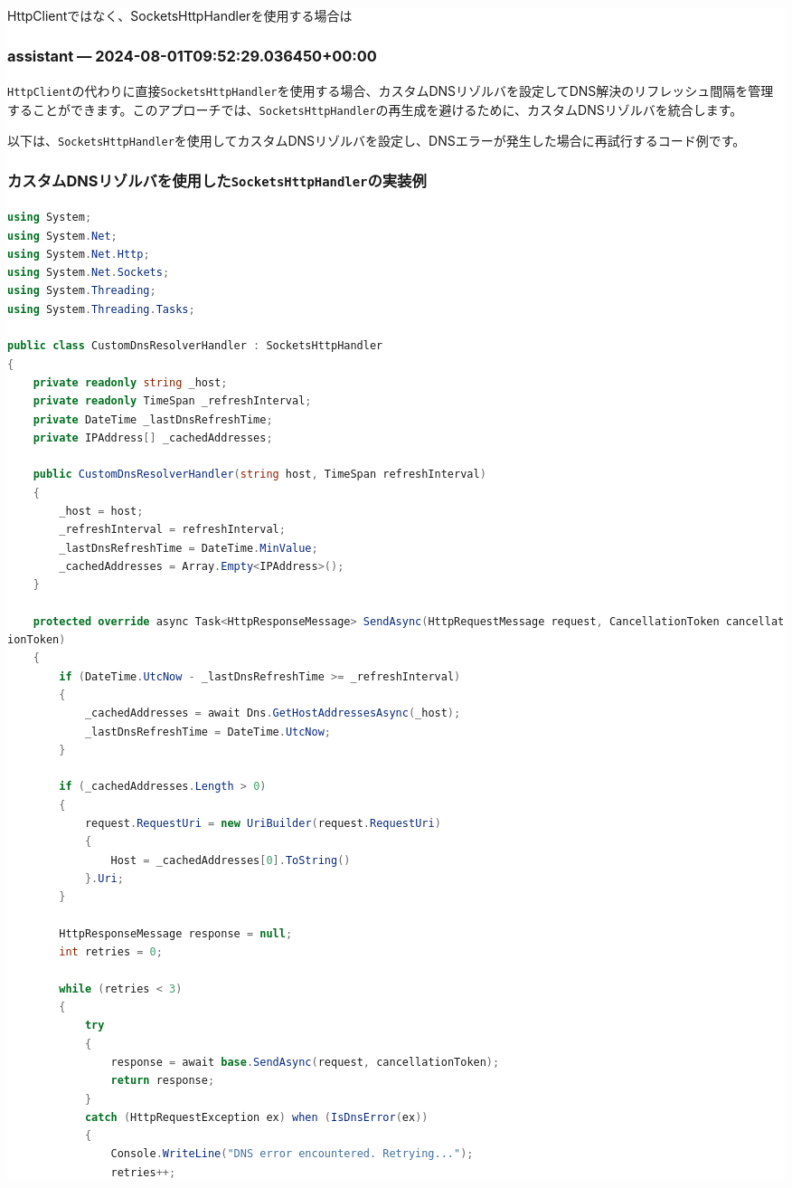HttpClientではなく、SocketsHttpHandlerを使用する場合は

### assistant — 2024-08-01T09:52:29.036450+00:00

`HttpClient`の代わりに直接`SocketsHttpHandler`を使用する場合、カスタムDNSリゾルバを設定してDNS解決のリフレッシュ間隔を管理することができます。このアプローチでは、`SocketsHttpHandler`の再生成を避けるために、カスタムDNSリゾルバを統合します。

以下は、`SocketsHttpHandler`を使用してカスタムDNSリゾルバを設定し、DNSエラーが発生した場合に再試行するコード例です。

### カスタムDNSリゾルバを使用した`SocketsHttpHandler`の実装例

```csharp
using System;
using System.Net;
using System.Net.Http;
using System.Net.Sockets;
using System.Threading;
using System.Threading.Tasks;

public class CustomDnsResolverHandler : SocketsHttpHandler
{
    private readonly string _host;
    private readonly TimeSpan _refreshInterval;
    private DateTime _lastDnsRefreshTime;
    private IPAddress[] _cachedAddresses;

    public CustomDnsResolverHandler(string host, TimeSpan refreshInterval)
    {
        _host = host;
        _refreshInterval = refreshInterval;
        _lastDnsRefreshTime = DateTime.MinValue;
        _cachedAddresses = Array.Empty<IPAddress>();
    }

    protected override async Task<HttpResponseMessage> SendAsync(HttpRequestMessage request, CancellationToken cancellationToken)
    {
        if (DateTime.UtcNow - _lastDnsRefreshTime >= _refreshInterval)
        {
            _cachedAddresses = await Dns.GetHostAddressesAsync(_host);
            _lastDnsRefreshTime = DateTime.UtcNow;
        }

        if (_cachedAddresses.Length > 0)
        {
            request.RequestUri = new UriBuilder(request.RequestUri)
            {
                Host = _cachedAddresses[0].ToString()
            }.Uri;
        }

        HttpResponseMessage response = null;
        int retries = 0;

        while (retries < 3)
        {
            try
            {
                response = await base.SendAsync(request, cancellationToken);
                return response;
            }
            catch (HttpRequestException ex) when (IsDnsError(ex))
            {
                Console.WriteLine("DNS error encountered. Retrying...");
                retries++;
```